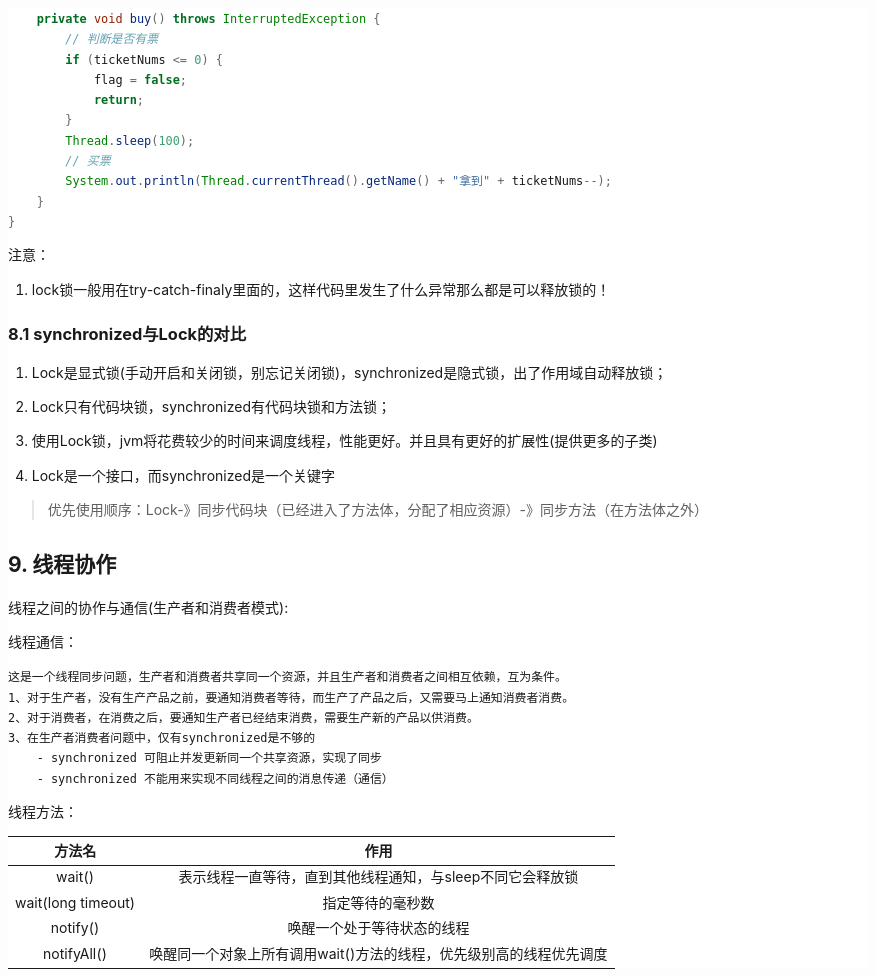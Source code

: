 ```java
    private void buy() throws InterruptedException {
        // 判断是否有票
        if (ticketNums <= 0) {
            flag = false;
            return;
        }
        Thread.sleep(100);
        // 买票
        System.out.println(Thread.currentThread().getName() + "拿到" + ticketNums--);
    }
}
```

注意：

1. lock锁一般用在try-catch-finaly里面的，这样代码里发生了什么异常那么都是可以释放锁的！

### 8.1 synchronized与Lock的对比

1. Lock是显式锁(手动开启和关闭锁，别忘记关闭锁)，synchronized是隐式锁，出了作用域自动释放锁；
2. Lock只有代码块锁，synchronized有代码块锁和方法锁；
3. 使用Lock锁，jvm将花费较少的时间来调度线程，性能更好。并且具有更好的扩展性(提供更多的子类)

4. Lock是一个接口，而synchronized是一个关键字

> 优先使用顺序：Lock-》同步代码块（已经进入了方法体，分配了相应资源）-》同步方法（在方法体之外）

## 9. 线程协作

线程之间的协作与通信(生产者和消费者模式):

线程通信：

```
这是一个线程同步问题，生产者和消费者共享同一个资源，并且生产者和消费者之间相互依赖，互为条件。
1、对于生产者，没有生产产品之前，要通知消费者等待，而生产了产品之后，又需要马上通知消费者消费。
2、对于消费者，在消费之后，要通知生产者已经结束消费，需要生产新的产品以供消费。
3、在生产者消费者问题中，仅有synchronized是不够的
	- synchronized 可阻止并发更新同一个共享资源，实现了同步
	- synchronized 不能用来实现不同线程之间的消息传递（通信）
```



线程方法：

|       方法名       |                             作用                             |
| :----------------: | :----------------------------------------------------------: |
|       wait()       |  表示线程一直等待，直到其他线程通知，与sleep不同它会释放锁   |
| wait(long timeout) |                       指定等待的毫秒数                       |
|      notify()      |                  唤醒一个处于等待状态的线程                  |
|    notifyAll()     | 唤醒同一个对象上所有调用wait()方法的线程，优先级别高的线程优先调度 |
